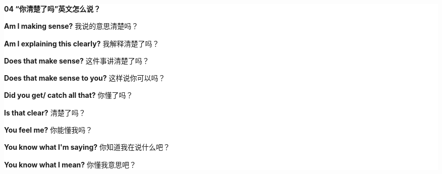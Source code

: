 **04 “你清楚了吗”英文怎么说？**

**Am I making sense?** 我说的意思清楚吗？

**Am I explaining this clearly?** 我解释清楚了吗？

**Does that make sense?** 这件事讲清楚了吗？

**Does that make sense to you?** 这样说你可以吗？

**Did you get/ catch all that?** 你懂了吗？

**Is that clear?** 清楚了吗？

**You feel me?** 你能懂我吗？

**You know what I'm saying?** 你知道我在说什么吧？

**You know what I mean?** 你懂我意思吧？
